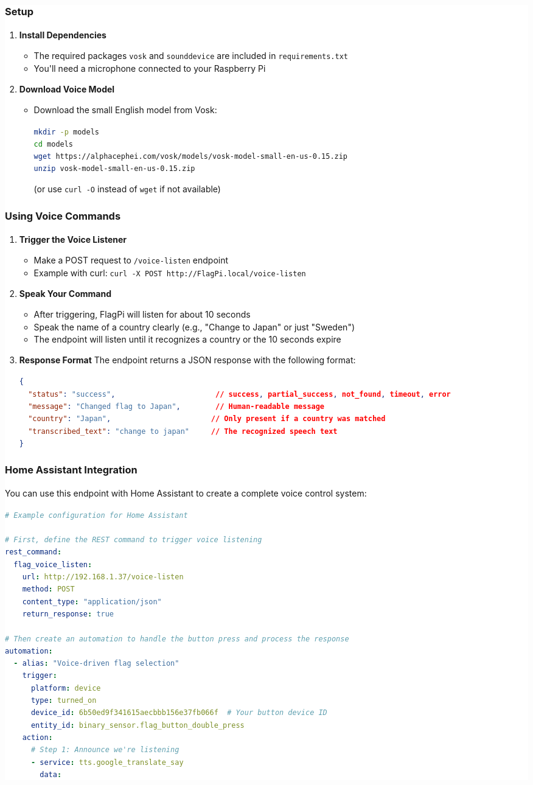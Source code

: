 ### Setup

1. **Install Dependencies**
   - The required packages `vosk` and `sounddevice` are included in `requirements.txt`
   - You'll need a microphone connected to your Raspberry Pi

2. **Download Voice Model**
   - Download the small English model from Vosk:
     ```bash
     mkdir -p models
     cd models
     wget https://alphacephei.com/vosk/models/vosk-model-small-en-us-0.15.zip
     unzip vosk-model-small-en-us-0.15.zip
     ```
     (or use `curl -O` instead of `wget` if not available)

### Using Voice Commands

1. **Trigger the Voice Listener**
   - Make a POST request to `/voice-listen` endpoint
   - Example with curl: `curl -X POST http://FlagPi.local/voice-listen`

2. **Speak Your Command**
   - After triggering, FlagPi will listen for about 10 seconds
   - Speak the name of a country clearly (e.g., "Change to Japan" or just "Sweden")
   - The endpoint will listen until it recognizes a country or the 10 seconds expire

3. **Response Format**
   The endpoint returns a JSON response with the following format:
   
   ```json
   {
     "status": "success",                       // success, partial_success, not_found, timeout, error
     "message": "Changed flag to Japan",        // Human-readable message
     "country": "Japan",                       // Only present if a country was matched
     "transcribed_text": "change to japan"     // The recognized speech text
   }
   ```

### Home Assistant Integration

You can use this endpoint with Home Assistant to create a complete voice control system:

```yaml
# Example configuration for Home Assistant

# First, define the REST command to trigger voice listening
rest_command:
  flag_voice_listen:
    url: http://192.168.1.37/voice-listen
    method: POST
    content_type: "application/json"
    return_response: true

# Then create an automation to handle the button press and process the response
automation:
  - alias: "Voice-driven flag selection"
    trigger:
      platform: device
      type: turned_on
      device_id: 6b50ed9f341615aecbbb156e37fb066f  # Your button device ID
      entity_id: binary_sensor.flag_button_double_press
    action:
      # Step 1: Announce we're listening
      - service: tts.google_translate_say
        data:
```